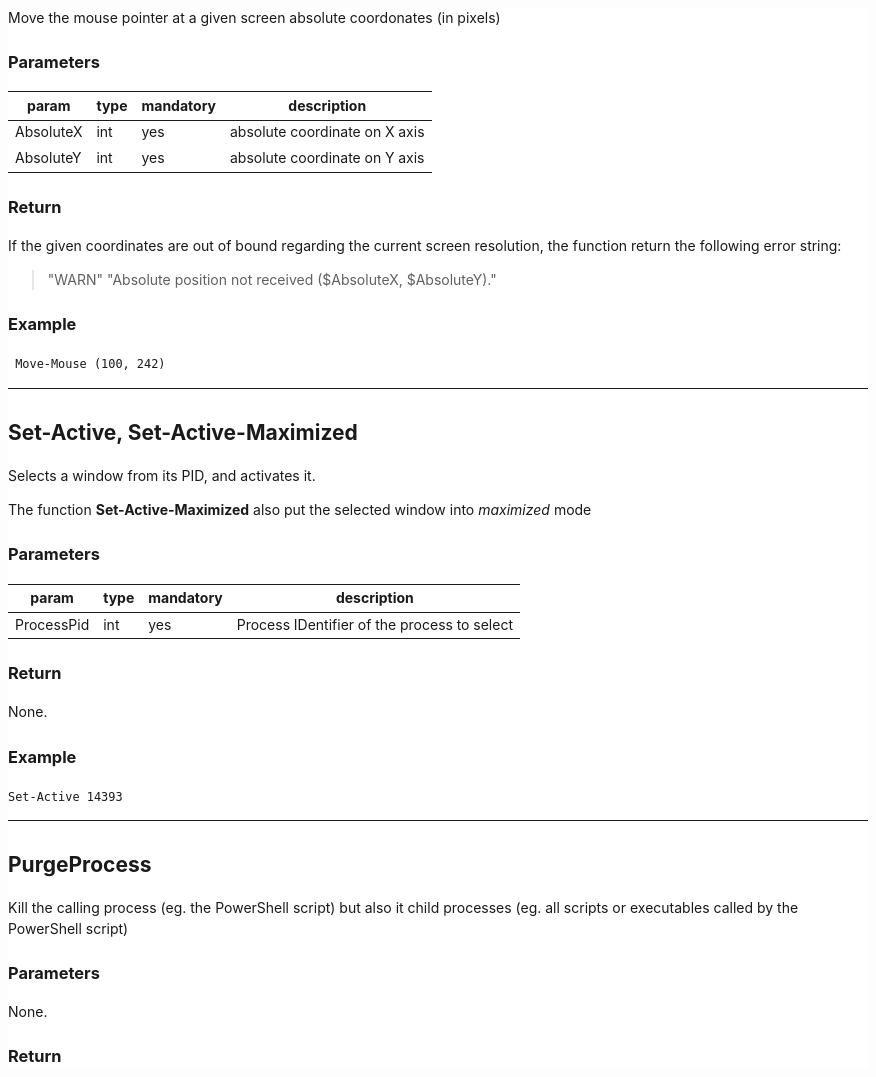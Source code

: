 Move the mouse pointer at a given screen absolute coordonates (in pixels)

### Parameters

| param   | type   | mandatory | description |
|---------|--------|-----------|-------------|
| AbsoluteX | int | yes | absolute coordinate on X axis |
| AbsoluteY | int | yes | absolute coordinate on Y axis |

### Return

If the given coordinates are out of bound regarding the current screen resolution, the function return the following error string:
> "WARN" "Absolute position not received ($AbsoluteX, $AbsoluteY)." 

### Example
     Move-Mouse (100, 242)

---
## Set-Active, Set-Active-Maximized

Selects a window from its PID, and activates it.

The function **Set-Active-Maximized** also put the selected window into *maximized* mode

### Parameters

| param   | type   | mandatory | description |
|---------|--------|-----------|-------------|
| ProcessPid | int | yes | Process IDentifier of the process to select |

### Return

None.

### Example

    Set-Active 14393

---
##  PurgeProcess

Kill the calling process (eg. the PowerShell script) but also it child processes (eg. all scripts or executables called by the PowerShell script)

### Parameters

None.

### Return
